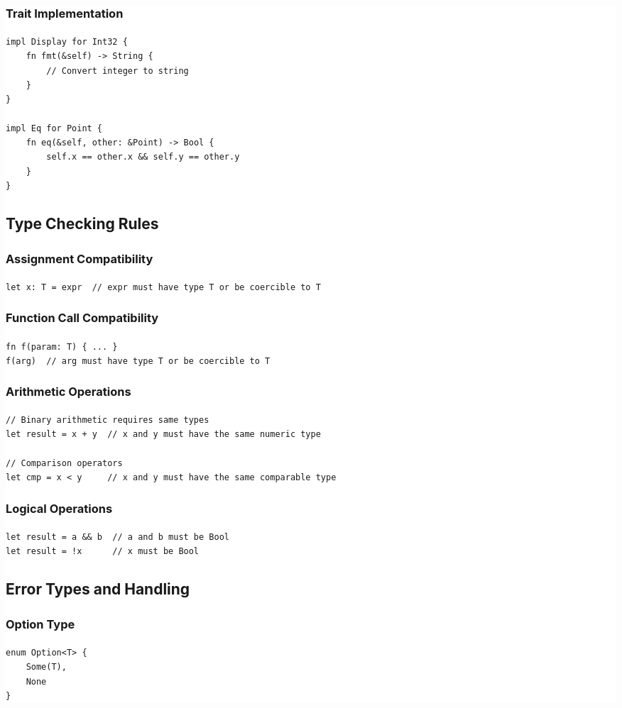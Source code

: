 ### Trait Implementation
```stark
impl Display for Int32 {
    fn fmt(&self) -> String {
        // Convert integer to string
    }
}

impl Eq for Point {
    fn eq(&self, other: &Point) -> Bool {
        self.x == other.x && self.y == other.y
    }
}
```

## Type Checking Rules

### Assignment Compatibility
```stark
let x: T = expr  // expr must have type T or be coercible to T
```

### Function Call Compatibility
```stark
fn f(param: T) { ... }
f(arg)  // arg must have type T or be coercible to T
```

### Arithmetic Operations
```stark
// Binary arithmetic requires same types
let result = x + y  // x and y must have the same numeric type

// Comparison operators
let cmp = x < y     // x and y must have the same comparable type
```

### Logical Operations
```stark
let result = a && b  // a and b must be Bool
let result = !x      // x must be Bool
```

## Error Types and Handling

### Option Type
```stark
enum Option<T> {
    Some(T),
    None
}
```
